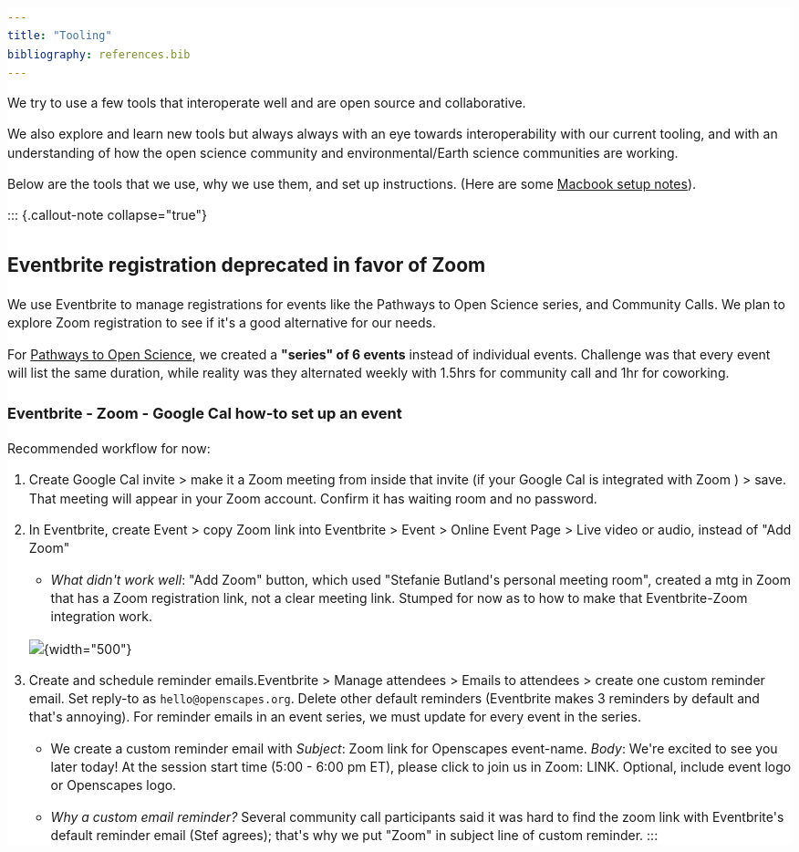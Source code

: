 ```yaml
---
title: "Tooling"
bibliography: references.bib
---
```


We try to use a few tools that interoperate well and are open source and collaborative.

We also explore and learn new tools but always always with an eye towards interoperability with our current tooling, and with an understanding of how the open science community and environmental/Earth science communities are working.

Below are the tools that we use, why we use them, and set up instructions. (Here are some [Macbook setup notes](https://github.com/Openscapes/teaching-learning-resources/issues/12)).

::: {.callout-note collapse="true"}
## Eventbrite registration deprecated in favor of Zoom

We use Eventbrite to manage registrations for events like the Pathways to Open Science series, and Community Calls. We plan to explore Zoom registration to see if it's a good alternative for our needs.

For [Pathways to Open Science](https://openscapes.github.io/pathways-to-open-science/), we created a **"series" of 6 events** instead of individual events. Challenge was that every event will list the same duration, while reality was they alternated weekly with 1.5hrs for community call and 1hr for coworking.

### Eventbrite - Zoom - Google Cal how-to set up an event

Recommended workflow for now:

1.  Create Google Cal invite \> make it a Zoom meeting from inside that invite (if your Google Cal is integrated with Zoom ) \> save. That meeting will appear in your Zoom account. Confirm it has waiting room and no password.

2.  In Eventbrite, create Event \> copy Zoom link into Eventbrite \> Event \> Online Event Page \> Live video or audio, instead of "Add Zoom"

    -   *What didn't work well*: "Add Zoom" button, which used "Stefanie Butland's personal meeting room", created a mtg in Zoom that has a Zoom registration link, not a clear meeting link. Stumped for now as to how to make that Eventbrite-Zoom integration work.

    ![](images/eventbrite-screenshot.png){width="500"}

3.  Create and schedule reminder emails.Eventbrite \> Manage attendees \> Emails to attendees \> create one custom reminder email. Set reply-to as `hello@openscapes.org`. Delete other default reminders (Eventbrite makes 3 reminders by default and that's annoying). For reminder emails in an event series, we must update for every event in the series.

    -   We create a custom reminder email with *Subject*: Zoom link for Openscapes event-name. *Body*: We're excited to see you later today! At the session start time (5:00 - 6:00 pm ET), please click to join us in Zoom: LINK. Optional, include event logo or Openscapes logo.

    -   *Why a custom email reminder?* Several community call participants said it was hard to find the zoom link with Eventbrite's default reminder email (Stef agrees); that's why we put "Zoom" in subject line of custom reminder.
:::
